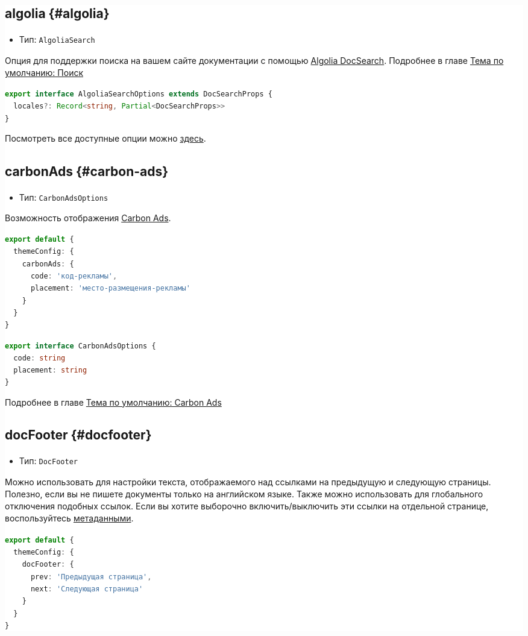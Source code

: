 ## algolia {#algolia}

- Тип: `AlgoliaSearch`

Опция для поддержки поиска на вашем сайте документации с помощью [Algolia DocSearch](https://docsearch.algolia.com/docs/what-is-docsearch). Подробнее в главе [Тема по умолчанию: Поиск](./default-theme-search)

```ts
export interface AlgoliaSearchOptions extends DocSearchProps {
  locales?: Record<string, Partial<DocSearchProps>>
}
```

Посмотреть все доступные опции можно [здесь](https://github.com/vuejs/vitepress/blob/main/types/docsearch.d.ts).

## carbonAds {#carbon-ads}

- Тип: `CarbonAdsOptions`

Возможность отображения [Carbon Ads](https://www.carbonads.net/).

```ts
export default {
  themeConfig: {
    carbonAds: {
      code: 'код-рекламы',
      placement: 'место-размещения-рекламы'
    }
  }
}
```

```ts
export interface CarbonAdsOptions {
  code: string
  placement: string
}
```

Подробнее в главе [Тема по умолчанию: Carbon Ads](./default-theme-carbon-ads)

## docFooter {#docfooter}

- Тип: `DocFooter`

Можно использовать для настройки текста, отображаемого над ссылками на предыдущую и следующую страницы. Полезно, если вы не пишете документы только на английском языке. Также можно использовать для глобального отключения подобных ссылок. Если вы хотите выборочно включить/выключить эти ссылки на отдельной странице, воспользуйтесь [метаданными](./default-theme-prev-next-links).

```ts
export default {
  themeConfig: {
    docFooter: {
      prev: 'Предыдущая страница',
      next: 'Следующая страница'
    }
  }
}
```
